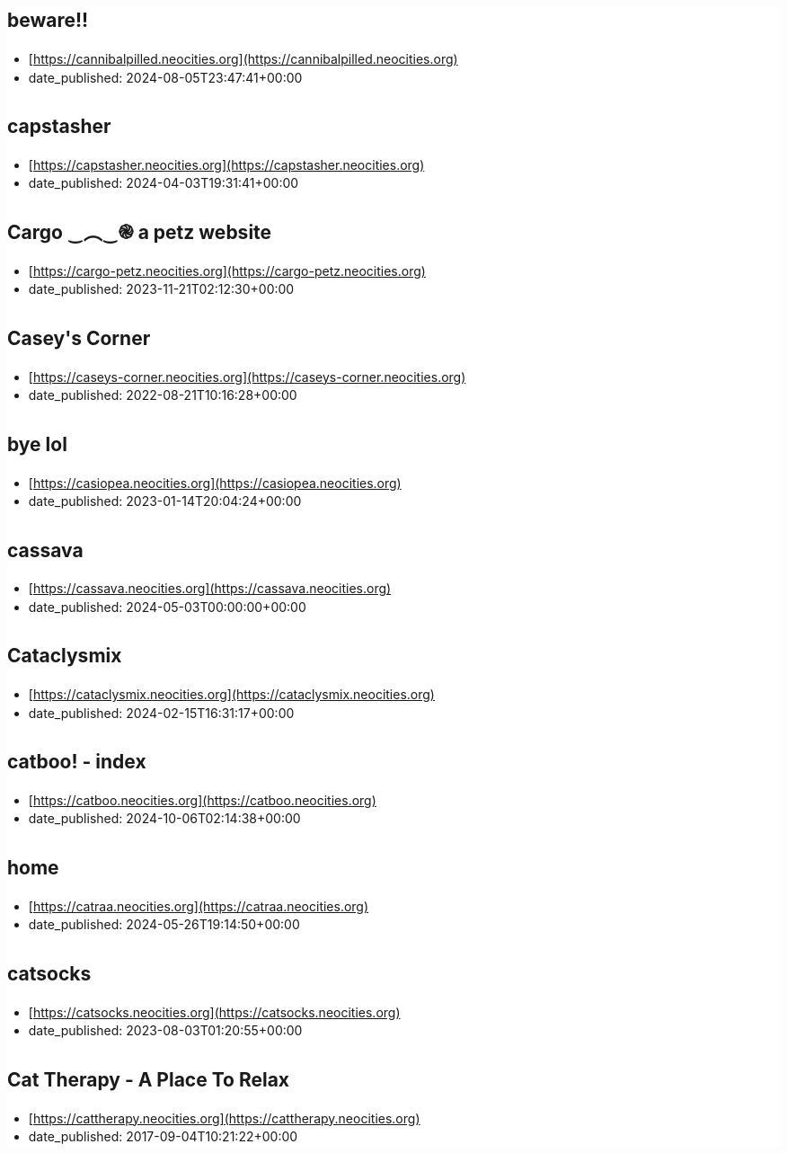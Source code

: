  ## beware!!
 - [https://cannibalpilled.neocities.org](https://cannibalpilled.neocities.org)
 - date_published: 2024-08-05T23:47:41+00:00

 ## capstasher
 - [https://capstasher.neocities.org](https://capstasher.neocities.org)
 - date_published: 2024-04-03T19:31:41+00:00

 ## Cargo ‿︵‿֎ a petz website
 - [https://cargo-petz.neocities.org](https://cargo-petz.neocities.org)
 - date_published: 2023-11-21T02:12:30+00:00

 ## Casey's Corner
 - [https://caseys-corner.neocities.org](https://caseys-corner.neocities.org)
 - date_published: 2022-08-21T10:16:28+00:00

 ## bye lol
 - [https://casiopea.neocities.org](https://casiopea.neocities.org)
 - date_published: 2023-01-14T20:04:24+00:00

 ## cassava
 - [https://cassava.neocities.org](https://cassava.neocities.org)
 - date_published: 2024-05-03T00:00:00+00:00

 ## Cataclysmix
 - [https://cataclysmix.neocities.org](https://cataclysmix.neocities.org)
 - date_published: 2024-02-15T16:31:17+00:00

 ## catboo! - index
 - [https://catboo.neocities.org](https://catboo.neocities.org)
 - date_published: 2024-10-06T02:14:38+00:00

 ## home
 - [https://catraa.neocities.org](https://catraa.neocities.org)
 - date_published: 2024-05-26T19:14:50+00:00

 ## catsocks
 - [https://catsocks.neocities.org](https://catsocks.neocities.org)
 - date_published: 2023-08-03T01:20:55+00:00

 ## Cat Therapy - A Place To Relax
 - [https://cattherapy.neocities.org](https://cattherapy.neocities.org)
 - date_published: 2017-09-04T10:21:22+00:00
